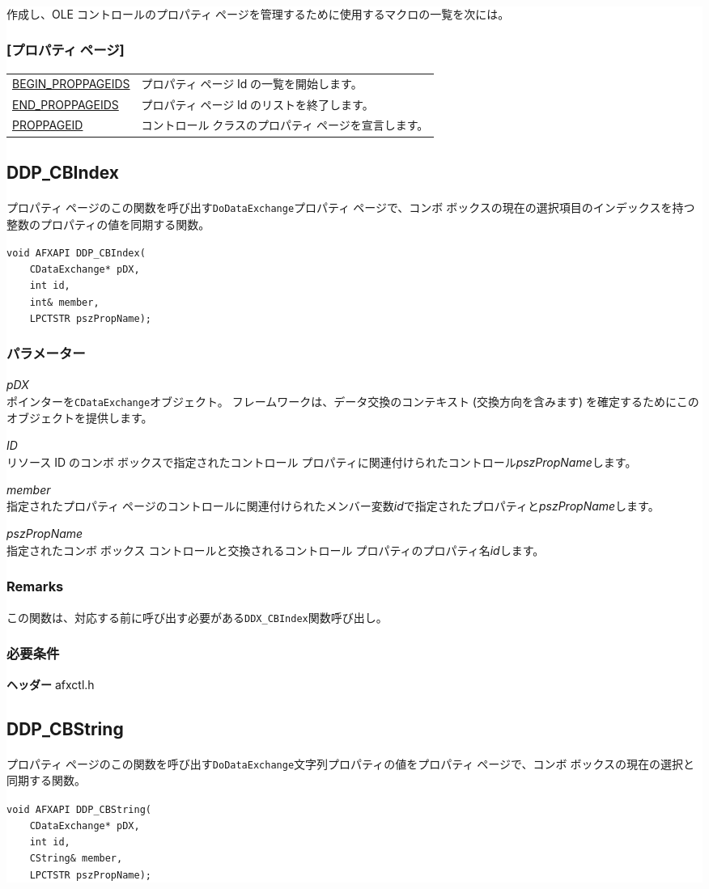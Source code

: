 作成し、OLE コントロールのプロパティ ページを管理するために使用するマクロの一覧を次には。

### <a name="property-pages"></a>[プロパティ ページ]

|||
|-|-|
|[BEGIN_PROPPAGEIDS](#begin_proppageids)|プロパティ ページ Id の一覧を開始します。|
|[END_PROPPAGEIDS](#end_proppageids)|プロパティ ページ Id のリストを終了します。|
|[PROPPAGEID](#proppageid)|コントロール クラスのプロパティ ページを宣言します。|

##  <a name="ddp_cbindex"></a>  DDP_CBIndex

プロパティ ページのこの関数を呼び出す`DoDataExchange`プロパティ ページで、コンボ ボックスの現在の選択項目のインデックスを持つ整数のプロパティの値を同期する関数。

```
void AFXAPI DDP_CBIndex(
    CDataExchange* pDX,
    int id,
    int& member,
    LPCTSTR pszPropName);
```

### <a name="parameters"></a>パラメーター

*pDX*<br/>
ポインターを`CDataExchange`オブジェクト。 フレームワークは、データ交換のコンテキスト (交換方向を含みます) を確定するためにこのオブジェクトを提供します。

*ID*<br/>
リソース ID のコンボ ボックスで指定されたコントロール プロパティに関連付けられたコントロール*pszPropName*します。

*member*<br/>
指定されたプロパティ ページのコントロールに関連付けられたメンバー変数*id*で指定されたプロパティと*pszPropName*します。

*pszPropName*<br/>
指定されたコンボ ボックス コントロールと交換されるコントロール プロパティのプロパティ名*id*します。

### <a name="remarks"></a>Remarks

この関数は、対応する前に呼び出す必要がある`DDX_CBIndex`関数呼び出し。

### <a name="requirements"></a>必要条件

  **ヘッダー** afxctl.h

##  <a name="ddp_cbstring"></a>  DDP_CBString

プロパティ ページのこの関数を呼び出す`DoDataExchange`文字列プロパティの値をプロパティ ページで、コンボ ボックスの現在の選択と同期する関数。

```
void AFXAPI DDP_CBString(
    CDataExchange* pDX,
    int id,
    CString& member,
    LPCTSTR pszPropName);
```

